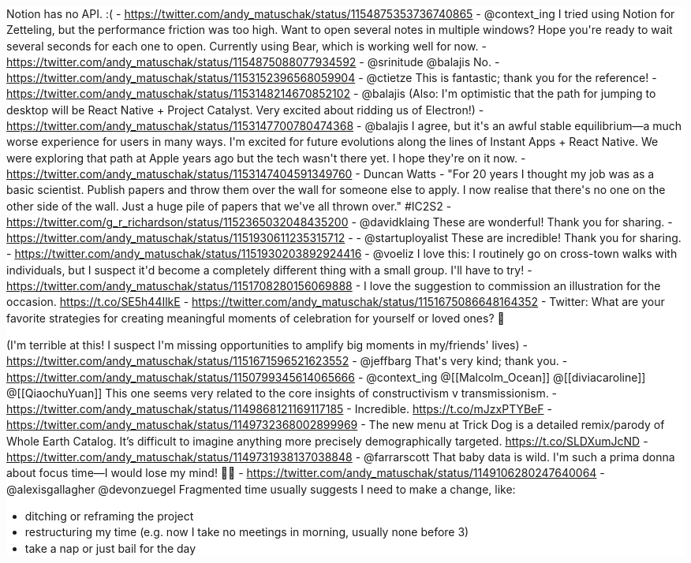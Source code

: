 Notion has no API. :(
            - https://twitter.com/andy_matuschak/status/1154875353736740865
        - @context_ing I tried using Notion for Zetteling, but the performance friction was too high. Want to open several notes in multiple windows? Hope you're ready to wait several seconds for each one to open. Currently using Bear, which is working well for now.
            - https://twitter.com/andy_matuschak/status/1154875088077934592
        - @srinitude @balajis No.
            - https://twitter.com/andy_matuschak/status/1153152396568059904
        - @ctietze This is fantastic; thank you for the reference!
            - https://twitter.com/andy_matuschak/status/1153148214670852102
        - @balajis (Also: I'm optimistic that the path for jumping to desktop will be React Native + Project Catalyst. Very excited about ridding us of Electron!)
            - https://twitter.com/andy_matuschak/status/1153147700780474368
        - @balajis I agree, but it's an awful stable equilibrium—a much worse experience for users in many ways. I'm excited for future evolutions along the lines of Instant Apps + React Native. We were exploring that path at Apple years ago but the tech wasn't there yet. I hope they're on it now.
            - https://twitter.com/andy_matuschak/status/1153147404591349760
        - Duncan Watts - "For 20 years I thought my job was as a basic scientist. Publish papers and throw them over the wall for someone else to apply. I now realise that there's no one on the other side of the wall. Just a huge pile of papers that we've all thrown over." #IC2S2
            - https://twitter.com/g_r_richardson/status/1152365032048435200
        - @davidklaing These are wonderful! Thank you for sharing.
            - https://twitter.com/andy_matuschak/status/1151930611235315712
    - 
        - @startuployalist These are incredible! Thank you for sharing.
            - https://twitter.com/andy_matuschak/status/1151930203892924416
        - @voeliz I love this: I routinely go on cross-town walks with individuals, but I suspect it'd become a completely different thing with a small group. I'll have to try!
            - https://twitter.com/andy_matuschak/status/1151708280156069888
        - I love the suggestion to commission an illustration for the occasion. https://t.co/SE5h44IlkE
            - https://twitter.com/andy_matuschak/status/1151675086648164352
        - Twitter: What are your favorite strategies for creating meaningful moments of celebration for yourself or loved ones? 🎉

(I'm terrible at this! I suspect I'm missing opportunities to amplify big moments in my/friends' lives)
            - https://twitter.com/andy_matuschak/status/1151671596521623552
        - @jeffbarg That's very kind; thank you.
            - https://twitter.com/andy_matuschak/status/1150799345614065666
        - @context_ing @[[Malcolm_Ocean]] @[[diviacaroline]] @[[QiaochuYuan]] This one seems very related to the core insights of constructivism v transmissionism.
            - https://twitter.com/andy_matuschak/status/1149868121169117185
        - Incredible. https://t.co/mJzxPTYBeF
            - https://twitter.com/andy_matuschak/status/1149732368002899969
        - The new menu at Trick Dog is a detailed remix/parody of Whole Earth Catalog. It’s difficult to imagine anything more precisely demographically targeted. https://t.co/SLDXumJcND
            - https://twitter.com/andy_matuschak/status/1149731938137038848
        - @farrarscott That baby data is wild. I'm such a prima donna about focus time—I would lose my mind! 🙇‍♂️
            - https://twitter.com/andy_matuschak/status/1149106280247640064
        - @alexisgallagher @devonzuegel Fragmented time usually suggests I need to make a change, like:
* ditching or reframing the project
* restructuring my time (e.g. now I take no meetings in morning, usually none before 3)
* take a nap or just bail for the day
